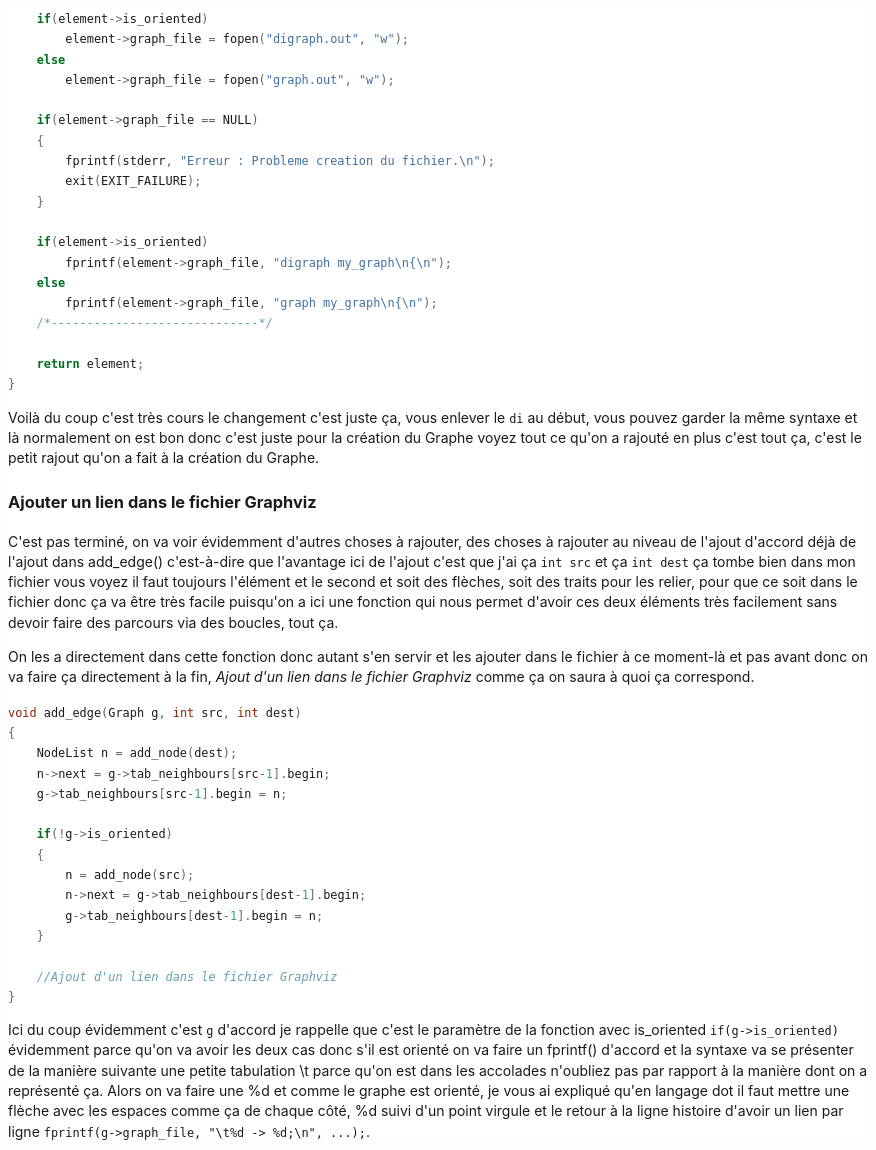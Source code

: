 ```c
    if(element->is_oriented)
        element->graph_file = fopen("digraph.out", "w");
    else
        element->graph_file = fopen("graph.out", "w");

    if(element->graph_file == NULL)
    {
        fprintf(stderr, "Erreur : Probleme creation du fichier.\n");
        exit(EXIT_FAILURE);
    }

    if(element->is_oriented)
        fprintf(element->graph_file, "digraph my_graph\n{\n");
    else
        fprintf(element->graph_file, "graph my_graph\n{\n");
    /*-----------------------------*/

    return element;
}
```

Voilà du coup c'est très cours le changement c'est juste ça, vous enlever le `di` au début, vous pouvez garder la même syntaxe et là normalement on est bon donc c'est juste pour la création du Graphe voyez tout ce qu'on a rajouté en plus c'est tout ça, c'est le petit rajout qu'on a fait à la création du Graphe.

### Ajouter un lien dans le fichier Graphviz

C'est pas terminé, on va voir évidemment d'autres choses à rajouter, des choses à rajouter au niveau de l'ajout d'accord déjà de l'ajout dans add_edge() c'est-à-dire que l'avantage ici de l'ajout c'est que j'ai ça `int src` et ça `int dest` ça tombe bien dans mon fichier vous voyez il faut toujours l'élément et le second et soit des flèches, soit des traits pour les relier, pour que ce soit dans le fichier donc ça va être très facile puisqu'on a ici une fonction qui nous permet d'avoir ces deux éléments très facilement sans devoir faire des parcours via des boucles, tout ça.

On les a directement dans cette fonction donc autant s'en servir et les ajouter dans le fichier à ce moment-là et pas avant donc on va faire ça directement à la fin, *Ajout d'un lien dans le fichier Graphviz* comme ça on saura à quoi ça correspond.

```c
void add_edge(Graph g, int src, int dest)
{
    NodeList n = add_node(dest);
    n->next = g->tab_neighbours[src-1].begin;
    g->tab_neighbours[src-1].begin = n;

    if(!g->is_oriented)
    {
        n = add_node(src);
        n->next = g->tab_neighbours[dest-1].begin;
        g->tab_neighbours[dest-1].begin = n;  
    }

    //Ajout d'un lien dans le fichier Graphviz
}
```
Ici du coup évidemment c'est `g` d'accord je rappelle que c'est le paramètre de la fonction avec is_oriented `if(g->is_oriented)` évidemment parce qu'on va avoir les deux cas donc s'il est orienté on va faire un fprintf() d'accord et la syntaxe va se présenter de la manière suivante une petite tabulation \t parce qu'on est dans les accolades n'oubliez pas par rapport à la manière dont on a représenté ça. Alors on va faire une %d et comme le graphe est orienté, je vous ai expliqué qu'en langage dot il faut mettre une flèche avec les espaces comme ça de chaque côté, %d suivi d'un point virgule et le retour à la ligne histoire d'avoir un lien par ligne `fprintf(g->graph_file, "\t%d -> %d;\n", ...);`.
